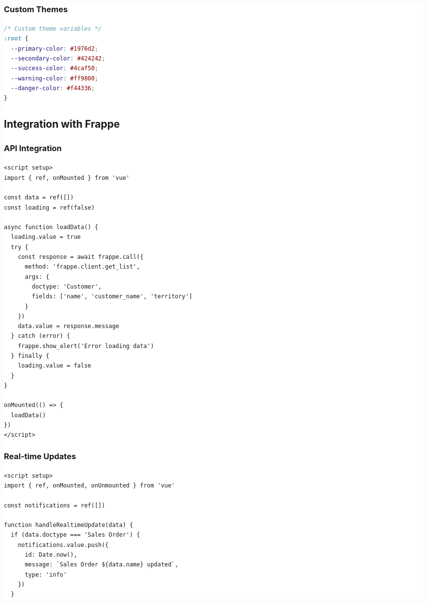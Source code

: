 ### Custom Themes

```css
/* Custom theme variables */
:root {
  --primary-color: #1976d2;
  --secondary-color: #424242;
  --success-color: #4caf50;
  --warning-color: #ff9800;
  --danger-color: #f44336;
}
```

## Integration with Frappe

### API Integration

```vue
<script setup>
import { ref, onMounted } from 'vue'

const data = ref([])
const loading = ref(false)

async function loadData() {
  loading.value = true
  try {
    const response = await frappe.call({
      method: 'frappe.client.get_list',
      args: {
        doctype: 'Customer',
        fields: ['name', 'customer_name', 'territory']
      }
    })
    data.value = response.message
  } catch (error) {
    frappe.show_alert('Error loading data')
  } finally {
    loading.value = false
  }
}

onMounted(() => {
  loadData()
})
</script>
```

### Real-time Updates

```vue
<script setup>
import { ref, onMounted, onUnmounted } from 'vue'

const notifications = ref([])

function handleRealtimeUpdate(data) {
  if (data.doctype === 'Sales Order') {
    notifications.value.push({
      id: Date.now(),
      message: `Sales Order ${data.name} updated`,
      type: 'info'
    })
  }
```
